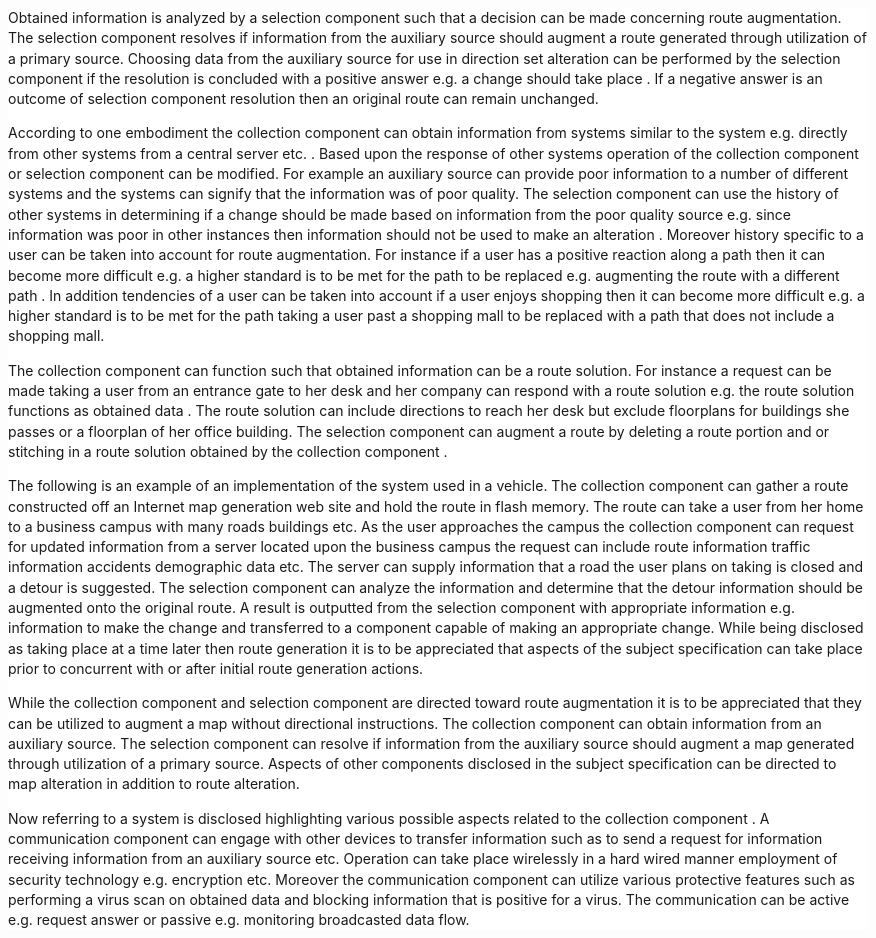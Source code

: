 Obtained information is analyzed by a selection component such that a decision can be made concerning route augmentation. The selection component resolves if information from the auxiliary source should augment a route generated through utilization of a primary source. Choosing data from the auxiliary source for use in direction set alteration can be performed by the selection component if the resolution is concluded with a positive answer e.g. a change should take place . If a negative answer is an outcome of selection component resolution then an original route can remain unchanged.

According to one embodiment the collection component can obtain information from systems similar to the system e.g. directly from other systems from a central server etc. . Based upon the response of other systems operation of the collection component or selection component can be modified. For example an auxiliary source can provide poor information to a number of different systems and the systems can signify that the information was of poor quality. The selection component can use the history of other systems in determining if a change should be made based on information from the poor quality source e.g. since information was poor in other instances then information should not be used to make an alteration . Moreover history specific to a user can be taken into account for route augmentation. For instance if a user has a positive reaction along a path then it can become more difficult e.g. a higher standard is to be met for the path to be replaced e.g. augmenting the route with a different path . In addition tendencies of a user can be taken into account if a user enjoys shopping then it can become more difficult e.g. a higher standard is to be met for the path taking a user past a shopping mall to be replaced with a path that does not include a shopping mall.

The collection component can function such that obtained information can be a route solution. For instance a request can be made taking a user from an entrance gate to her desk and her company can respond with a route solution e.g. the route solution functions as obtained data . The route solution can include directions to reach her desk but exclude floorplans for buildings she passes or a floorplan of her office building. The selection component can augment a route by deleting a route portion and or stitching in a route solution obtained by the collection component .

The following is an example of an implementation of the system used in a vehicle. The collection component can gather a route constructed off an Internet map generation web site and hold the route in flash memory. The route can take a user from her home to a business campus with many roads buildings etc. As the user approaches the campus the collection component can request for updated information from a server located upon the business campus the request can include route information traffic information accidents demographic data etc. The server can supply information that a road the user plans on taking is closed and a detour is suggested. The selection component can analyze the information and determine that the detour information should be augmented onto the original route. A result is outputted from the selection component with appropriate information e.g. information to make the change and transferred to a component capable of making an appropriate change. While being disclosed as taking place at a time later then route generation it is to be appreciated that aspects of the subject specification can take place prior to concurrent with or after initial route generation actions.

While the collection component and selection component are directed toward route augmentation it is to be appreciated that they can be utilized to augment a map without directional instructions. The collection component can obtain information from an auxiliary source. The selection component can resolve if information from the auxiliary source should augment a map generated through utilization of a primary source. Aspects of other components disclosed in the subject specification can be directed to map alteration in addition to route alteration.

Now referring to a system is disclosed highlighting various possible aspects related to the collection component . A communication component can engage with other devices to transfer information such as to send a request for information receiving information from an auxiliary source etc. Operation can take place wirelessly in a hard wired manner employment of security technology e.g. encryption etc. Moreover the communication component can utilize various protective features such as performing a virus scan on obtained data and blocking information that is positive for a virus. The communication can be active e.g. request answer or passive e.g. monitoring broadcasted data flow.
